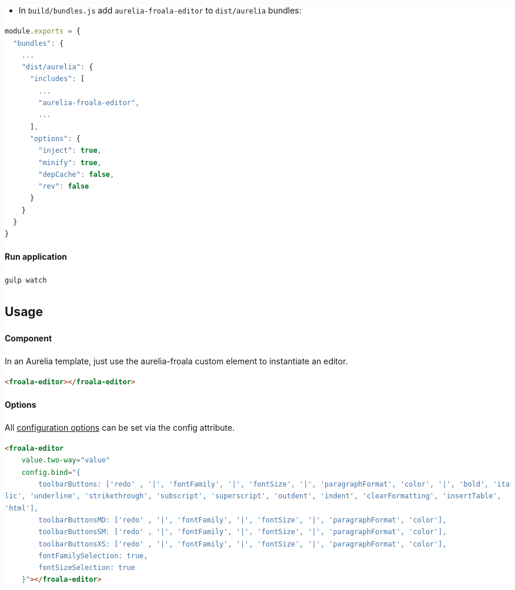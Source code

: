 - In `build/bundles.js` add `aurelia-froala-editor` to `dist/aurelia` bundles:

```javascript
module.exports = {
  "bundles": {
    ...
    "dist/aurelia": {
      "includes": [
        ...
        "aurelia-froala-editor",
        ...
      ],
      "options": {
        "inject": true,
        "minify": true,
        "depCache": false,
        "rev": false
      }
    }
  }
}
```

#### Run application

```bash
gulp watch
```



## Usage

#### Component

In an Aurelia template, just use the aurelia-froala custom element to instantiate an editor.

```html
<froala-editor></froala-editor>
```

#### Options
All [configuration options](https://www.froala.com/wysiwyg-editor/docs/options) can be set via the config attribute.

```html
<froala-editor
	value.two-way="value"
	config.bind="{
		toolbarButtons: ['redo' , '|', 'fontFamily', '|', 'fontSize', '|', 'paragraphFormat', 'color', '|', 'bold', 'italic', 'underline', 'strikethrough', 'subscript', 'superscript', 'outdent', 'indent', 'clearFormatting', 'insertTable', 'html'],
		toolbarButtonsMD: ['redo' , '|', 'fontFamily', '|', 'fontSize', '|', 'paragraphFormat', 'color'],
		toolbarButtonsSM: ['redo' , '|', 'fontFamily', '|', 'fontSize', '|', 'paragraphFormat', 'color'],
		toolbarButtonsXS: ['redo' , '|', 'fontFamily', '|', 'fontSize', '|', 'paragraphFormat', 'color'],
		fontFamilySelection: true,
		fontSizeSelection: true
	}"></froala-editor>
```
